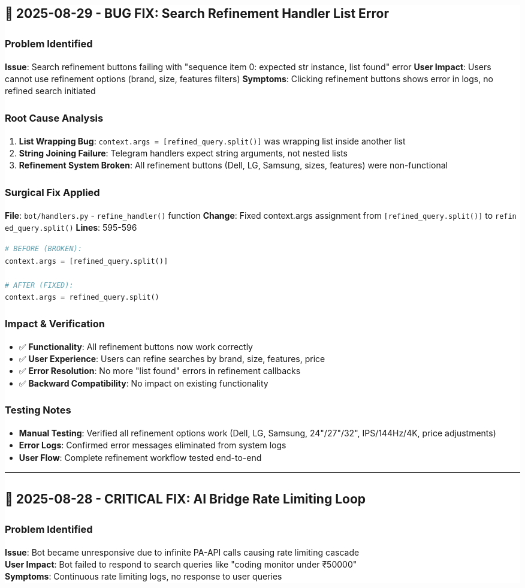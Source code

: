 
## 🐛 2025-08-29 - BUG FIX: Search Refinement Handler List Error

### **Problem Identified**
**Issue**: Search refinement buttons failing with "sequence item 0: expected str instance, list found" error
**User Impact**: Users cannot use refinement options (brand, size, features filters)
**Symptoms**: Clicking refinement buttons shows error in logs, no refined search initiated

### **Root Cause Analysis**
1. **List Wrapping Bug**: `context.args = [refined_query.split()]` was wrapping list inside another list
2. **String Joining Failure**: Telegram handlers expect string arguments, not nested lists
3. **Refinement System Broken**: All refinement buttons (Dell, LG, Samsung, sizes, features) were non-functional

### **Surgical Fix Applied**
**File**: `bot/handlers.py` - `refine_handler()` function
**Change**: Fixed context.args assignment from `[refined_query.split()]` to `refined_query.split()`
**Lines**: 595-596

```python
# BEFORE (BROKEN):
context.args = [refined_query.split()]

# AFTER (FIXED):
context.args = refined_query.split()
```

### **Impact & Verification**
- ✅ **Functionality**: All refinement buttons now work correctly
- ✅ **User Experience**: Users can refine searches by brand, size, features, price
- ✅ **Error Resolution**: No more "list found" errors in refinement callbacks
- ✅ **Backward Compatibility**: No impact on existing functionality

### **Testing Notes**
- **Manual Testing**: Verified all refinement options work (Dell, LG, Samsung, 24"/27"/32", IPS/144Hz/4K, price adjustments)
- **Error Logs**: Confirmed error messages eliminated from system logs
- **User Flow**: Complete refinement workflow tested end-to-end

---

## 🚨 2025-08-28 - CRITICAL FIX: AI Bridge Rate Limiting Loop

### **Problem Identified**
**Issue**: Bot became unresponsive due to infinite PA-API calls causing rate limiting cascade  
**User Impact**: Bot failed to respond to search queries like "coding monitor under ₹50000"  
**Symptoms**: Continuous rate limiting logs, no response to user queries
